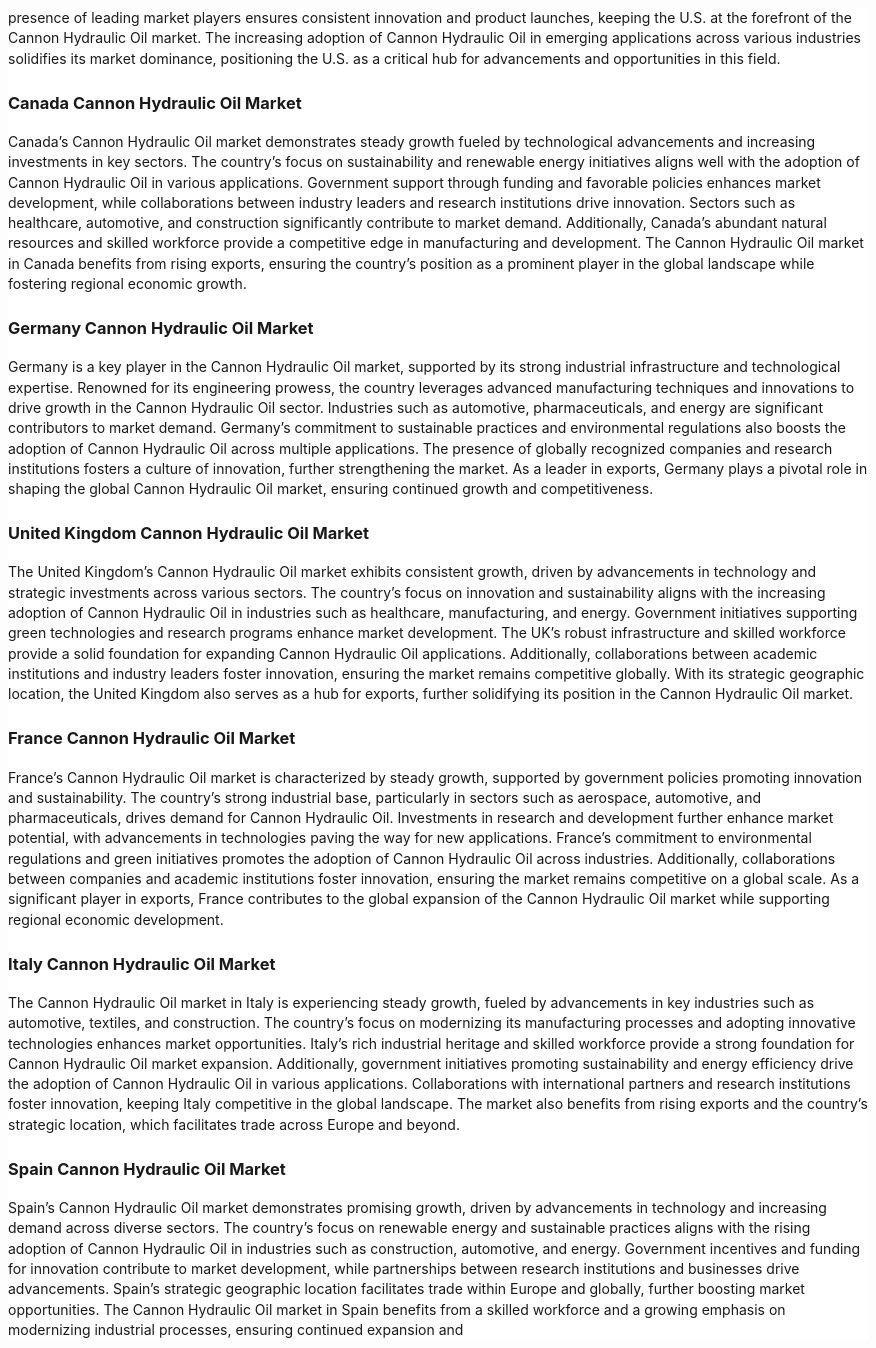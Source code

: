 presence of leading market players ensures consistent innovation and product launches, keeping the U.S. at the forefront of the Cannon Hydraulic Oil market. The increasing adoption of Cannon Hydraulic Oil in emerging applications across various industries solidifies its market dominance, positioning the U.S. as a critical hub for advancements and opportunities in this field.</p><h3>Canada Cannon Hydraulic Oil Market</h3><p>Canada&rsquo;s Cannon Hydraulic Oil market demonstrates steady growth fueled by technological advancements and increasing investments in key sectors. The country&rsquo;s focus on sustainability and renewable energy initiatives aligns well with the adoption of Cannon Hydraulic Oil in various applications. Government support through funding and favorable policies enhances market development, while collaborations between industry leaders and research institutions drive innovation. Sectors such as healthcare, automotive, and construction significantly contribute to market demand. Additionally, Canada&rsquo;s abundant natural resources and skilled workforce provide a competitive edge in manufacturing and development. The Cannon Hydraulic Oil market in Canada benefits from rising exports, ensuring the country&rsquo;s position as a prominent player in the global landscape while fostering regional economic growth.</p><h3>Germany Cannon Hydraulic Oil Market</h3><p>Germany is a key player in the Cannon Hydraulic Oil market, supported by its strong industrial infrastructure and technological expertise. Renowned for its engineering prowess, the country leverages advanced manufacturing techniques and innovations to drive growth in the Cannon Hydraulic Oil sector. Industries such as automotive, pharmaceuticals, and energy are significant contributors to market demand. Germany&rsquo;s commitment to sustainable practices and environmental regulations also boosts the adoption of Cannon Hydraulic Oil across multiple applications. The presence of globally recognized companies and research institutions fosters a culture of innovation, further strengthening the market. As a leader in exports, Germany plays a pivotal role in shaping the global Cannon Hydraulic Oil market, ensuring continued growth and competitiveness.</p><h3>United Kingdom Cannon Hydraulic Oil Market</h3><p>The United Kingdom&rsquo;s Cannon Hydraulic Oil market exhibits consistent growth, driven by advancements in technology and strategic investments across various sectors. The country&rsquo;s focus on innovation and sustainability aligns with the increasing adoption of Cannon Hydraulic Oil in industries such as healthcare, manufacturing, and energy. Government initiatives supporting green technologies and research programs enhance market development. The UK&rsquo;s robust infrastructure and skilled workforce provide a solid foundation for expanding Cannon Hydraulic Oil applications. Additionally, collaborations between academic institutions and industry leaders foster innovation, ensuring the market remains competitive globally. With its strategic geographic location, the United Kingdom also serves as a hub for exports, further solidifying its position in the Cannon Hydraulic Oil market.</p><h3>France Cannon Hydraulic Oil Market</h3><p>France&rsquo;s Cannon Hydraulic Oil market is characterized by steady growth, supported by government policies promoting innovation and sustainability. The country&rsquo;s strong industrial base, particularly in sectors such as aerospace, automotive, and pharmaceuticals, drives demand for Cannon Hydraulic Oil. Investments in research and development further enhance market potential, with advancements in technologies paving the way for new applications. France&rsquo;s commitment to environmental regulations and green initiatives promotes the adoption of Cannon Hydraulic Oil across industries. Additionally, collaborations between companies and academic institutions foster innovation, ensuring the market remains competitive on a global scale. As a significant player in exports, France contributes to the global expansion of the Cannon Hydraulic Oil market while supporting regional economic development.</p><h3>Italy Cannon Hydraulic Oil Market</h3><p>The Cannon Hydraulic Oil market in Italy is experiencing steady growth, fueled by advancements in key industries such as automotive, textiles, and construction. The country&rsquo;s focus on modernizing its manufacturing processes and adopting innovative technologies enhances market opportunities. Italy&rsquo;s rich industrial heritage and skilled workforce provide a strong foundation for Cannon Hydraulic Oil market expansion. Additionally, government initiatives promoting sustainability and energy efficiency drive the adoption of Cannon Hydraulic Oil in various applications. Collaborations with international partners and research institutions foster innovation, keeping Italy competitive in the global landscape. The market also benefits from rising exports and the country&rsquo;s strategic location, which facilitates trade across Europe and beyond.</p><h3>Spain Cannon Hydraulic Oil Market</h3><p>Spain&rsquo;s Cannon Hydraulic Oil market demonstrates promising growth, driven by advancements in technology and increasing demand across diverse sectors. The country&rsquo;s focus on renewable energy and sustainable practices aligns with the rising adoption of Cannon Hydraulic Oil in industries such as construction, automotive, and energy. Government incentives and funding for innovation contribute to market development, while partnerships between research institutions and businesses drive advancements. Spain&rsquo;s strategic geographic location facilitates trade within Europe and globally, further boosting market opportunities. The Cannon Hydraulic Oil market in Spain benefits from a skilled workforce and a growing emphasis on modernizing industrial processes, ensuring continued expansion and